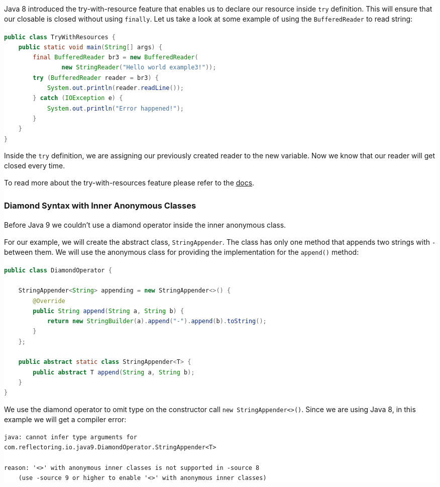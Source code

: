 Java 8 introduced the try-with-resource feature that enables us to declare our resource inside `try` definition. This will ensure that our closable is closed without using `finally`. Let us take a look at some example of using the `BufferedReader` to read string:

```java
public class TryWithResources {
    public static void main(String[] args) {
        final BufferedReader br3 = new BufferedReader(
                new StringReader("Hello world example3!"));
        try (BufferedReader reader = br3) {
            System.out.println(reader.readLine());
        } catch (IOException e) {
            System.out.println("Error happened!");
        }
    }
}
```

Inside the `try` definition, we are assigning our previously created reader to the new variable. Now we know that our reader will get closed every time.

To read more about the try-with-resources feature please refer to the [docs](https://docs.oracle.com/javase/tutorial/essential/exceptions/tryResourceClose.html).

### Diamond Syntax with Inner Anonymous Classes

Before Java 9 we couldn’t use a diamond operator inside the inner anonymous class.

For our example, we will create the abstract class, `StringAppender`. The class has only one method that appends two strings with `-` between them. We will use the anonymous class for providing the implementation for the `append()` method:

```java
public class DiamondOperator {

    StringAppender<String> appending = new StringAppender<>() {
        @Override
        public String append(String a, String b) {
            return new StringBuilder(a).append("-").append(b).toString();
        }
    };
    
    public abstract static class StringAppender<T> {
        public abstract T append(String a, String b);
    }
}
```

We use the diamond operator to omit type on the constructor call `new StringAppender<>()`. Since we are using Java 8, in this example we will get a compiler error:

```
java: cannot infer type arguments for 
com.reflectoring.io.java9.DiamondOperator.StringAppender<T>

reason: '<>' with anonymous inner classes is not supported in -source 8
    (use -source 9 or higher to enable '<>' with anonymous inner classes)
```
